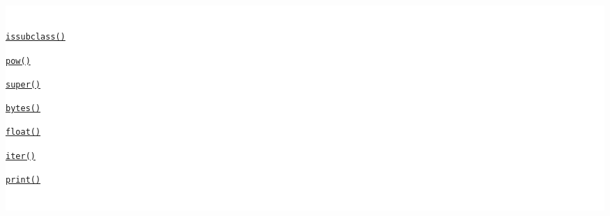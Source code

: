 <span data-offset-key="563b5aaca72040808d6c1c590eaa9429:0"><span data-slate-zero-width="z">​</span></span></span></span></p></td><td style="text-align: left;"><p><span class="text-4505230f--TextH400-3033861f--textContentFamily-49a318e1"><span data-key="a15a59f97fd7407eb1ccb18160ee92d0"><span data-offset-key="a15a59f97fd7407eb1ccb18160ee92d0:0"><span data-slate-zero-width="z">​</span></span></span><a href="https://docs.python.org/3/library/functions.html#issubclass" class="link-a079aa82--primary-53a25e66--link-faf6c434"><span data-key="c794892f153b464ba6d0a52d1a3c1b68"><span data-offset-key="c794892f153b464ba6d0a52d1a3c1b68:0"><code class="code-0458e21e" spellcheck="false" data-slate-leaf="true">issubclass()</code></span></span></a><span data-key="a7b7f88884dd424b971355e2e7c023e3"><span data-offset-key="a7b7f88884dd424b971355e2e7c023e3:0"><span data-slate-zero-width="z">​</span></span></span></span></p></td><td style="text-align: left;"><p><span class="text-4505230f--TextH400-3033861f--textContentFamily-49a318e1"><span data-key="be3daa6fe96c428fab5261174c0f413d"><span data-offset-key="be3daa6fe96c428fab5261174c0f413d:0"><span data-slate-zero-width="z">​</span></span></span><a href="https://docs.python.org/3/library/functions.html#pow" class="link-a079aa82--primary-53a25e66--link-faf6c434"><span data-key="bc0c0066996f47dd835e0c6497afecd4"><span data-offset-key="bc0c0066996f47dd835e0c6497afecd4:0"><code class="code-0458e21e" spellcheck="false" data-slate-leaf="true">pow()</code></span></span></a><span data-key="8c3578b934c74808928dae8f61eb6a3b"><span data-offset-key="8c3578b934c74808928dae8f61eb6a3b:0"><span data-slate-zero-width="z">​</span></span></span></span></p></td><td style="text-align: left;"><p><span class="text-4505230f--TextH400-3033861f--textContentFamily-49a318e1"><span data-key="f684777758914d72bb6f9fefd05583ae"><span data-offset-key="f684777758914d72bb6f9fefd05583ae:0"><span data-slate-zero-width="z">​</span></span></span><a href="https://docs.python.org/3/library/functions.html#super" class="link-a079aa82--primary-53a25e66--link-faf6c434"><span data-key="a7f5e5b305a545708d49a65bcba95331"><span data-offset-key="a7f5e5b305a545708d49a65bcba95331:0"><code class="code-0458e21e" spellcheck="false" data-slate-leaf="true">super()</code></span></span></a><span data-key="d9d86eb643404007ae956a774ec57683"><span data-offset-key="d9d86eb643404007ae956a774ec57683:0"><span data-slate-zero-width="z">​</span></span></span></span></p></td></tr><tr class="even"><td style="text-align: left;"><p><span class="text-4505230f--TextH400-3033861f--textContentFamily-49a318e1"><span data-key="f15cd21d4ab64d218be784a1667ab133"><span data-offset-key="f15cd21d4ab64d218be784a1667ab133:0"><span data-slate-zero-width="z">​</span></span></span><a href="https://docs.python.org/3/library/functions.html#func-bytes" class="link-a079aa82--primary-53a25e66--link-faf6c434"><span data-key="92011c1663c2424b9427646e897a2180"><span data-offset-key="92011c1663c2424b9427646e897a2180:0"><code class="code-0458e21e" spellcheck="false" data-slate-leaf="true">bytes()</code></span></span></a><span data-key="adecf5cd172c466da57d6a79aed1aca6"><span data-offset-key="adecf5cd172c466da57d6a79aed1aca6:0"><span data-slate-zero-width="z">​</span></span></span></span></p></td><td style="text-align: left;"><p><span class="text-4505230f--TextH400-3033861f--textContentFamily-49a318e1"><span data-key="ac4b871d160f4c698e868db3f480016e"><span data-offset-key="ac4b871d160f4c698e868db3f480016e:0"><span data-slate-zero-width="z">​</span></span></span><a href="https://docs.python.org/3/library/functions.html#float" class="link-a079aa82--primary-53a25e66--link-faf6c434"><span data-key="31fcb62bca014cd3a3d802b0faa5c4d0"><span data-offset-key="31fcb62bca014cd3a3d802b0faa5c4d0:0"><code class="code-0458e21e" spellcheck="false" data-slate-leaf="true">float()</code></span></span></a><span data-key="c0b100f5fd2b4e11a6cebcb7bcd9a3d5"><span data-offset-key="c0b100f5fd2b4e11a6cebcb7bcd9a3d5:0"><span data-slate-zero-width="z">​</span></span></span></span></p></td><td style="text-align: left;"><p><span class="text-4505230f--TextH400-3033861f--textContentFamily-49a318e1"><span data-key="8b8ae4d6e6e5493fa2bc79ddd01b3335"><span data-offset-key="8b8ae4d6e6e5493fa2bc79ddd01b3335:0"><span data-slate-zero-width="z">​</span></span></span><a href="https://docs.python.org/3/library/functions.html#iter" class="link-a079aa82--primary-53a25e66--link-faf6c434"><span data-key="ff22582cc2fd4ed9983a76331dcb71b3"><span data-offset-key="ff22582cc2fd4ed9983a76331dcb71b3:0"><code class="code-0458e21e" spellcheck="false" data-slate-leaf="true">iter()</code></span></span></a><span data-key="abcf22e5bf6a404dbbc383e5f1a0991d"><span data-offset-key="abcf22e5bf6a404dbbc383e5f1a0991d:0"><span data-slate-zero-width="z">​</span></span></span></span></p></td><td style="text-align: left;"><p><span class="text-4505230f--TextH400-3033861f--textContentFamily-49a318e1"><span data-key="c59deafdbc1c4d4bb2b75378a9924491"><span data-offset-key="c59deafdbc1c4d4bb2b75378a9924491:0"><span data-slate-zero-width="z">​</span></span></span><a href="https://docs.python.org/3/library/functions.html#print" class="link-a079aa82--primary-53a25e66--link-faf6c434"><span data-key="0361dff58d6e4b2189533b4ce464541e"><span data-offset-key="0361dff58d6e4b2189533b4ce464541e:0"><code class="code-0458e21e" spellcheck="false" data-slate-leaf="true">print()</code></span></span></a><span data-key="062714fdeed84a7b8f987be090276c51"><span data-offset-key="062714fdeed84a7b8f987be090276c51:0"><span data-slate-zero-width="z">​</span></span></span></span></p></td><td style="text-align: left;"><p><span class="text-4505230f--TextH400-3033861f--textContentFamily-49a318e1"><span data-key="fd2fda4878f74d6299baef89e9f59b61"><span data-offset-key="fd2fda4878f74d6299baef89e9f59b61:0"><span data-slate-zero-width="z">​</span></span></span>